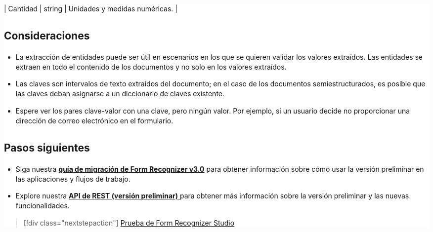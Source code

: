 | Cantidad | string | Unidades y medidas numéricas. |

## <a name="considerations"></a>Consideraciones

* La extracción de entidades puede ser útil en escenarios en los que se quieren validar los valores extraídos. Las entidades se extraen en todo el contenido de los documentos y no solo en los valores extraídos.

* Las claves son intervalos de texto extraídos del documento; en el caso de los documentos semiestructurados, es posible que las claves deban asignarse a un diccionario de claves existente.

* Espere ver los pares clave-valor con una clave, pero ningún valor. Por ejemplo, si un usuario decide no proporcionar una dirección de correo electrónico en el formulario.

## <a name="next-steps"></a>Pasos siguientes

* Siga nuestra [**guía de migración de Form Recognizer v3.0**](v3-migration-guide.md) para obtener información sobre cómo usar la versión preliminar en las aplicaciones y flujos de trabajo.

* Explore nuestra [**API de REST (versión preliminar)** ](https://westus.dev.cognitive.microsoft.com/docs/services/form-recognizer-api-v3-0-preview-1/operations/AnalyzeDocument) para obtener más información sobre la versión preliminar y las nuevas funcionalidades.

> [!div class="nextstepaction"]
> [Prueba de Form Recognizer Studio](https://formrecognizer.appliedai.azure.com/studio)
